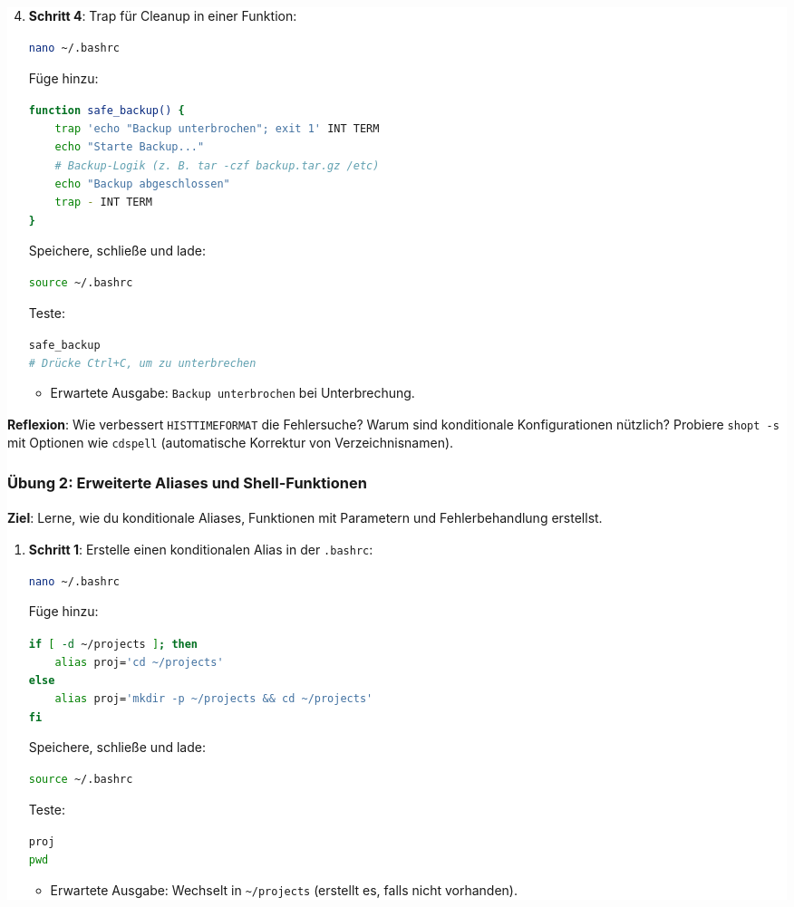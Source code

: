 4. **Schritt 4**: Trap für Cleanup in einer Funktion:
   ```bash
   nano ~/.bashrc
   ```
   Füge hinzu:
   ```bash
   function safe_backup() {
       trap 'echo "Backup unterbrochen"; exit 1' INT TERM
       echo "Starte Backup..."
       # Backup-Logik (z. B. tar -czf backup.tar.gz /etc)
       echo "Backup abgeschlossen"
       trap - INT TERM
   }
   ```
   Speichere, schließe und lade:
   ```bash
   source ~/.bashrc
   ```
   Teste:
   ```bash
   safe_backup
   # Drücke Ctrl+C, um zu unterbrechen
   ```
   - Erwartete Ausgabe: `Backup unterbrochen` bei Unterbrechung.

**Reflexion**: Wie verbessert `HISTTIMEFORMAT` die Fehlersuche? Warum sind konditionale Konfigurationen nützlich? Probiere `shopt -s` mit Optionen wie `cdspell` (automatische Korrektur von Verzeichnisnamen).

### Übung 2: Erweiterte Aliases und Shell-Funktionen
**Ziel**: Lerne, wie du konditionale Aliases, Funktionen mit Parametern und Fehlerbehandlung erstellst.

1. **Schritt 1**: Erstelle einen konditionalen Alias in der `.bashrc`:
   ```bash
   nano ~/.bashrc
   ```
   Füge hinzu:
   ```bash
   if [ -d ~/projects ]; then
       alias proj='cd ~/projects'
   else
       alias proj='mkdir -p ~/projects && cd ~/projects'
   fi
   ```
   Speichere, schließe und lade:
   ```bash
   source ~/.bashrc
   ```
   Teste:
   ```bash
   proj
   pwd
   ```
   - Erwartete Ausgabe: Wechselt in `~/projects` (erstellt es, falls nicht vorhanden).
